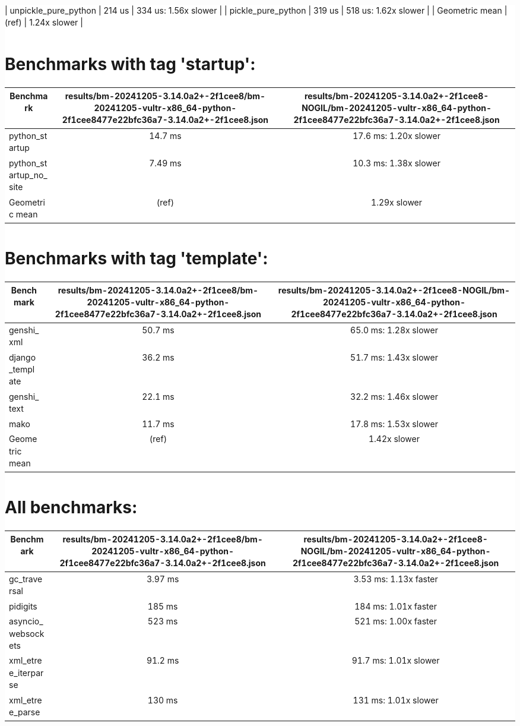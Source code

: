 | unpickle_pure_python | 214 us                                                                                                            | 334 us: 1.56x slower                                                                                                    |
| pickle_pure_python   | 319 us                                                                                                            | 518 us: 1.62x slower                                                                                                    |
| Geometric mean       | (ref)                                                                                                             | 1.24x slower                                                                                                            |

Benchmarks with tag 'startup':
==============================

| Benchmark              | results/bm-20241205-3.14.0a2+-2f1cee8/bm-20241205-vultr-x86_64-python-2f1cee8477e22bfc36a7-3.14.0a2+-2f1cee8.json | results/bm-20241205-3.14.0a2+-2f1cee8-NOGIL/bm-20241205-vultr-x86_64-python-2f1cee8477e22bfc36a7-3.14.0a2+-2f1cee8.json |
|------------------------|:-----------------------------------------------------------------------------------------------------------------:|:-----------------------------------------------------------------------------------------------------------------------:|
| python_startup         | 14.7 ms                                                                                                           | 17.6 ms: 1.20x slower                                                                                                   |
| python_startup_no_site | 7.49 ms                                                                                                           | 10.3 ms: 1.38x slower                                                                                                   |
| Geometric mean         | (ref)                                                                                                             | 1.29x slower                                                                                                            |

Benchmarks with tag 'template':
===============================

| Benchmark       | results/bm-20241205-3.14.0a2+-2f1cee8/bm-20241205-vultr-x86_64-python-2f1cee8477e22bfc36a7-3.14.0a2+-2f1cee8.json | results/bm-20241205-3.14.0a2+-2f1cee8-NOGIL/bm-20241205-vultr-x86_64-python-2f1cee8477e22bfc36a7-3.14.0a2+-2f1cee8.json |
|-----------------|:-----------------------------------------------------------------------------------------------------------------:|:-----------------------------------------------------------------------------------------------------------------------:|
| genshi_xml      | 50.7 ms                                                                                                           | 65.0 ms: 1.28x slower                                                                                                   |
| django_template | 36.2 ms                                                                                                           | 51.7 ms: 1.43x slower                                                                                                   |
| genshi_text     | 22.1 ms                                                                                                           | 32.2 ms: 1.46x slower                                                                                                   |
| mako            | 11.7 ms                                                                                                           | 17.8 ms: 1.53x slower                                                                                                   |
| Geometric mean  | (ref)                                                                                                             | 1.42x slower                                                                                                            |

All benchmarks:
===============

| Benchmark                  | results/bm-20241205-3.14.0a2+-2f1cee8/bm-20241205-vultr-x86_64-python-2f1cee8477e22bfc36a7-3.14.0a2+-2f1cee8.json | results/bm-20241205-3.14.0a2+-2f1cee8-NOGIL/bm-20241205-vultr-x86_64-python-2f1cee8477e22bfc36a7-3.14.0a2+-2f1cee8.json |
|----------------------------|:-----------------------------------------------------------------------------------------------------------------:|:-----------------------------------------------------------------------------------------------------------------------:|
| gc_traversal               | 3.97 ms                                                                                                           | 3.53 ms: 1.13x faster                                                                                                   |
| pidigits                   | 185 ms                                                                                                            | 184 ms: 1.01x faster                                                                                                    |
| asyncio_websockets         | 523 ms                                                                                                            | 521 ms: 1.00x faster                                                                                                    |
| xml_etree_iterparse        | 91.2 ms                                                                                                           | 91.7 ms: 1.01x slower                                                                                                   |
| xml_etree_parse            | 130 ms                                                                                                            | 131 ms: 1.01x slower                                                                                                    |